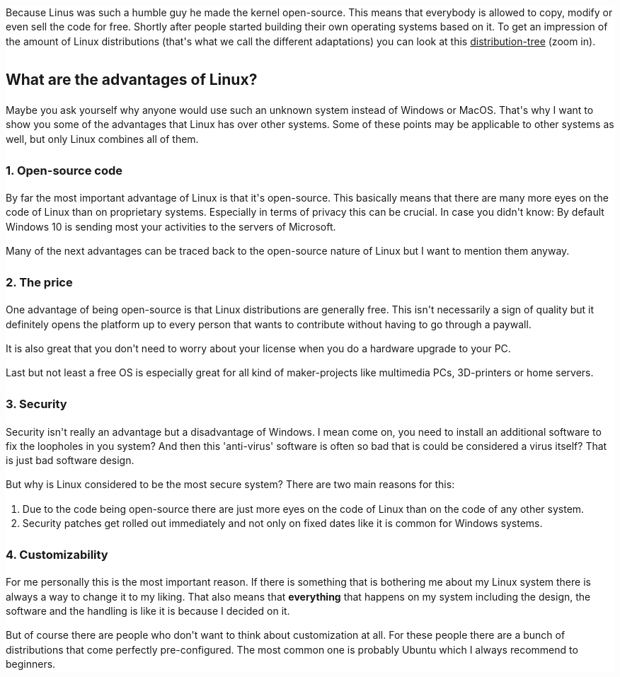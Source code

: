 Because Linus was such a humble guy he made the kernel open-source. This means that everybody is allowed to copy, modify or even sell the code for free. Shortly after people started building their own operating systems based on it. To get an impression of the amount of Linux distributions (that's what we call the different adaptations) you can look at this [distribution-tree](https://commons.wikimedia.org/wiki/File:Linux_Distribution_Timeline.svg#/media/File:Linux_Distribution_Timeline.svg) (zoom in).

## What are the advantages of Linux?

Maybe you ask yourself why anyone would use such an unknown system instead of Windows or MacOS. That's why I want to show you some of the advantages that Linux has over other systems. Some of these points may be applicable to other systems as well, but only Linux combines all of them.

### 1. Open-source code
By far the most important advantage of Linux is that it's open-source. This basically means that there are many more eyes on the code of Linux than on proprietary systems. Especially in terms of privacy this can be crucial. In case you didn't know: By default Windows 10 is sending most your activities to the servers of Microsoft.

Many of the next advantages can be traced back to the open-source nature of Linux but I want to mention them anyway.

### 2. The price
One advantage of being open-source is that Linux distributions are generally free. This isn't necessarily a sign of quality but it definitely opens the platform up to every person that wants to contribute without having to go through a paywall.

It is also great that you don't need to worry about your license when you do a hardware upgrade to your PC.

Last but not least a free OS is especially great for all kind of maker-projects like multimedia PCs, 3D-printers or home servers.

### 3. Security
Security isn't really an advantage but a disadvantage of Windows. I mean come on, you need to install an additional software to fix the loopholes in you system? And then this 'anti-virus' software is often so bad that is could be considered a virus itself? That is just bad software design.

But why is Linux considered to be the most secure system? There are two main reasons for this:

1. Due to the code being open-source there are just more eyes on the code of Linux than on the code of any other system.
2. Security patches get rolled out immediately and not only on fixed dates like it is common for Windows systems.

### 4. Customizability
For me personally this is the most important reason. If there is something that is bothering me about my Linux system there is always a way to change it to my liking. That also means that **everything** that happens on my system including the design, the software and the handling is like it is because I decided on it.

But of course there are people who don't want to think about customization at all. For these people there are a bunch of distributions that come perfectly pre-configured. The most common one is probably Ubuntu which I always recommend to beginners.
